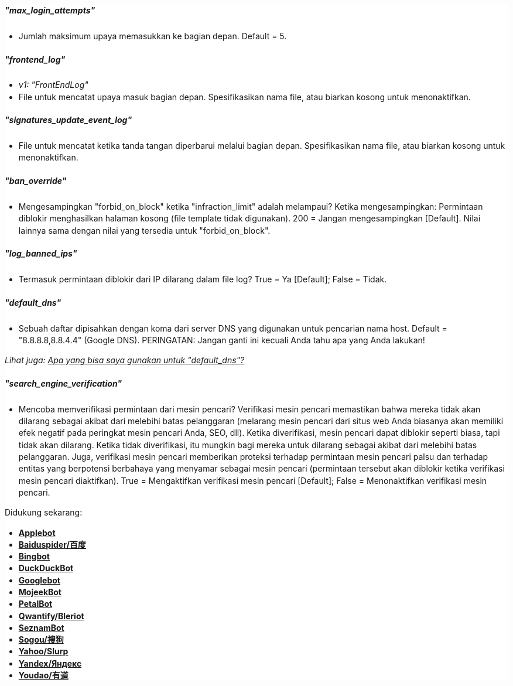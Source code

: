 ##### "max_login_attempts"
- Jumlah maksimum upaya memasukkan ke bagian depan. Default = 5.

##### "frontend_log"
- *v1: "FrontEndLog"*
- File untuk mencatat upaya masuk bagian depan. Spesifikasikan nama file, atau biarkan kosong untuk menonaktifkan.

##### "signatures_update_event_log"
- File untuk mencatat ketika tanda tangan diperbarui melalui bagian depan. Spesifikasikan nama file, atau biarkan kosong untuk menonaktifkan.

##### "ban_override"
- Mengesampingkan "forbid_on_block" ketika "infraction_limit" adalah melampaui? Ketika mengesampingkan: Permintaan diblokir menghasilkan halaman kosong (file template tidak digunakan). 200 = Jangan mengesampingkan [Default]. Nilai lainnya sama dengan nilai yang tersedia untuk "forbid_on_block".

##### "log_banned_ips"
- Termasuk permintaan diblokir dari IP dilarang dalam file log? True = Ya [Default]; False = Tidak.

##### "default_dns"
- Sebuah daftar dipisahkan dengan koma dari server DNS yang digunakan untuk pencarian nama host. Default = "8.8.8.8,8.8.4.4" (Google DNS). PERINGATAN: Jangan ganti ini kecuali Anda tahu apa yang Anda lakukan!

*Lihat juga: [Apa yang bisa saya gunakan untuk "default_dns"?](#WHAT_CAN_I_USE_FOR_DEFAULT_DNS)*

##### "search_engine_verification"
- Mencoba memverifikasi permintaan dari mesin pencari? Verifikasi mesin pencari memastikan bahwa mereka tidak akan dilarang sebagai akibat dari melebihi batas pelanggaran (melarang mesin pencari dari situs web Anda biasanya akan memiliki efek negatif pada peringkat mesin pencari Anda, SEO, dll). Ketika diverifikasi, mesin pencari dapat diblokir seperti biasa, tapi tidak akan dilarang. Ketika tidak diverifikasi, itu mungkin bagi mereka untuk dilarang sebagai akibat dari melebihi batas pelanggaran. Juga, verifikasi mesin pencari memberikan proteksi terhadap permintaan mesin pencari palsu dan terhadap entitas yang berpotensi berbahaya yang menyamar sebagai mesin pencari (permintaan tersebut akan diblokir ketika verifikasi mesin pencari diaktifkan). True = Mengaktifkan verifikasi mesin pencari [Default]; False = Menonaktifkan verifikasi mesin pencari.

Didukung sekarang:
- __[Applebot](https://discussions.apple.com/thread/7090135)__
- __[Baiduspider/百度](https://help.baidu.com/question?prod_en=master&class=Baiduspider)__
- __[Bingbot](https://blogs.bing.com/webmaster/2012/08/31/how-to-verify-that-bingbot-is-bingbot)__
- __[DuckDuckBot](https://duckduckgo.com/duckduckbot)__
- __[Googlebot](https://support.google.com/webmasters/answer/80553?hl=en)__
- __[MojeekBot](https://www.mojeek.com/bot.html)__
- __[PetalBot](https://aspiegel.com/petalbot)__
- __[Qwantify/Bleriot](https://help.qwant.com/bot)__
- __[SeznamBot](https://napoveda.seznam.cz/en/full-text-search/seznambot-crawler/)__
- __[Sogou/搜狗](https://www.sogou.com/docs/help/webmasters.htm#07)__
- __[Yahoo/Slurp](https://help.yahoo.com/help/us/ysearch/slurp)__
- __[Yandex/Яндекс](https://yandex.com/support/webmaster/robot-workings/check-yandex-robots.xml)__
- __[Youdao/有道](https://udger.com/resources/ua-list/bot-detail?bot=YoudaoBot#id1507)__
